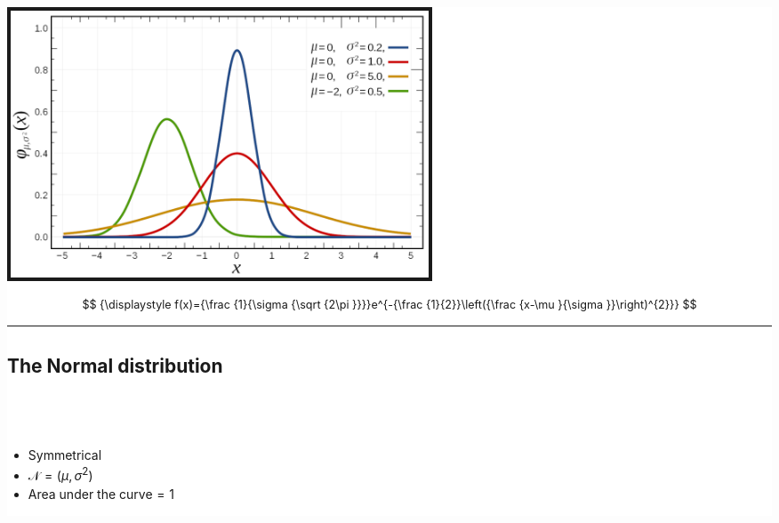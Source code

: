 <img src="./img/normal_and_CLT/1200px-Normal_Distribution_PDF.svg.png" img height="300px" border="4px"/>
</center>

<div style="font-size: 90%" align="right">

$$
{\displaystyle f(x)={\frac {1}{\sigma {\sqrt {2\pi }}}}e^{-{\frac {1}{2}}\left({\frac {x-\mu }{\sigma }}\right)^{2}}} 
$$

</div>

</div>



---
## The Normal distribution

<div class="columns">
<div>

<span style="display:block; height:30px;"></span>

- Symmetrical
- $\mathcal{N} = (\mu, \sigma^2)$
- $\text{Area under the curve} = 1$
